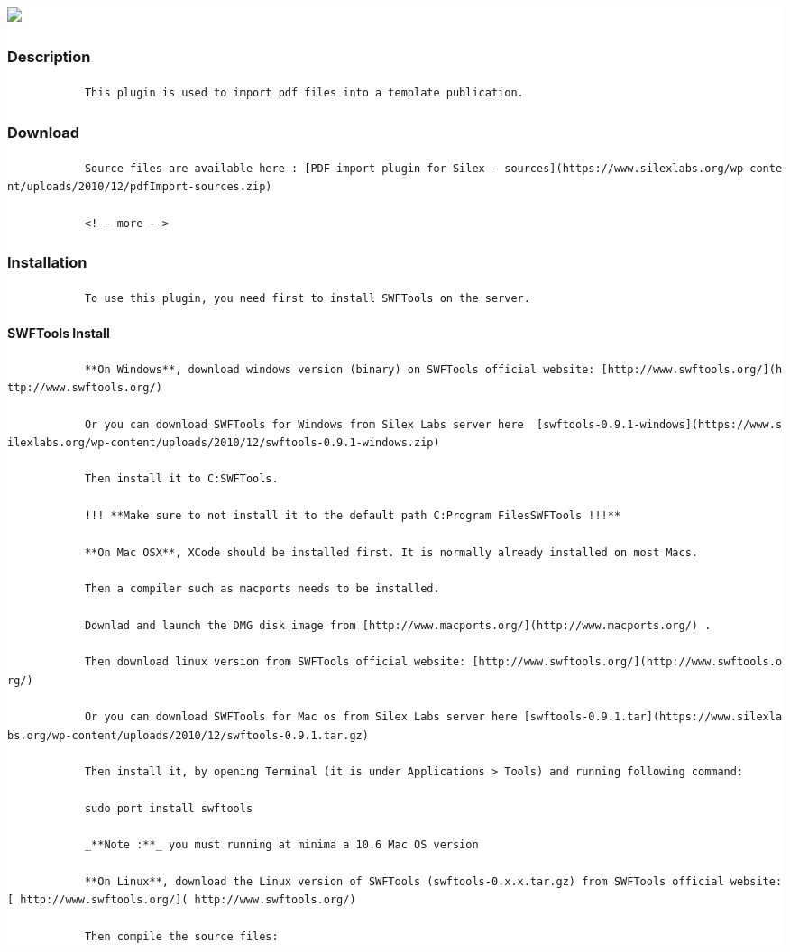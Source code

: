 

![](https://www.silexlabs.org/wp-content/uploads/2010/12/plugin.png)


### Description


				This plugin is used to import pdf files into a template publication.


### Download


				Source files are available here : [PDF import plugin for Silex - sources](https://www.silexlabs.org/wp-content/uploads/2010/12/pdfImport-sources.zip)

				<!-- more -->


### Installation


				To use this plugin, you need first to install SWFTools on the server.


#### SWFTools Install


				**On Windows**, download windows version (binary) on SWFTools official website: [http://www.swftools.org/](http://www.swftools.org/)

				Or you can download SWFTools for Windows from Silex Labs server here  [swftools-0.9.1-windows](https://www.silexlabs.org/wp-content/uploads/2010/12/swftools-0.9.1-windows.zip)

				Then install it to C:SWFTools.

				!!! **Make sure to not install it to the default path C:Program FilesSWFTools !!!**

				**On Mac OSX**, XCode should be installed first. It is normally already installed on most Macs.

				Then a compiler such as macports needs to be installed.

				Downlad and launch the DMG disk image from [http://www.macports.org/](http://www.macports.org/) .

				Then download linux version from SWFTools official website: [http://www.swftools.org/](http://www.swftools.org/)

				Or you can download SWFTools for Mac os from Silex Labs server here [swftools-0.9.1.tar](https://www.silexlabs.org/wp-content/uploads/2010/12/swftools-0.9.1.tar.gz)

				Then install it, by opening Terminal (it is under Applications > Tools) and running following command:

				sudo port install swftools

				_**Note :**_ you must running at minima a 10.6 Mac OS version

				**On Linux**, download the Linux version of SWFTools (swftools-0.x.x.tar.gz) from SWFTools official website:[ http://www.swftools.org/]( http://www.swftools.org/)

				Then compile the source files:
